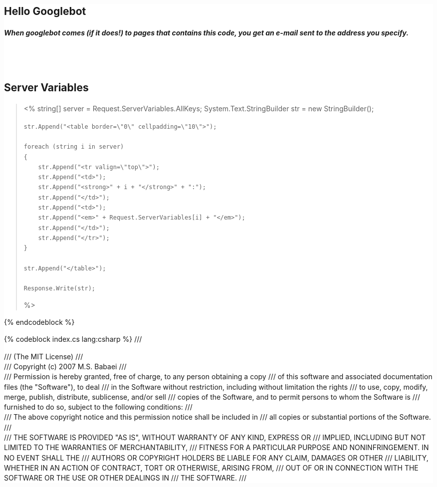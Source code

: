 <html xmlns="http://www.w3.org/1999/xhtml">
<head>
<meta http-equiv="Content-Type" content="text/html; charset=utf-8" />
<title>Googlebot Listener</title>
</head>
<body>
<h2>Hello Googlebot</h2>
<p><strong><em>When googlebot comes (if it does!) to pages that contains this code, you get an e-mail sent to the address you specify.</strong></em></p>
<br /><br />
<h2>Server Variables</h2>
<blockquote>
<%
    string[] server = Request.ServerVariables.AllKeys;
    System.Text.StringBuilder str = new StringBuilder();

    str.Append("<table border=\"0\" cellpadding=\"10\">");
    
    foreach (string i in server)
    {
        str.Append("<tr valign=\"top\">");
        str.Append("<td>");
        str.Append("<strong>" + i + "</strong>" + ":");
        str.Append("</td>");
        str.Append("<td>");
        str.Append("<em>" + Request.ServerVariables[i] + "</em>");
        str.Append("</td>");
        str.Append("</tr>");
    }
    
    str.Append("</table>");
    
    Response.Write(str);
%>
</blockquote>
</body>
</html>
{% endcodeblock %}

{% codeblock index.cs lang:csharp %}
/// <summary>
///   (The MIT License)
///   
///   Copyright (c) 2007 M.S. Babaei
///   
///   Permission is hereby granted, free of charge, to any person obtaining a copy
///   of this software and associated documentation files (the "Software"), to deal
///   in the Software without restriction, including without limitation the rights
///   to use, copy, modify, merge, publish, distribute, sublicense, and/or sell
///   copies of the Software, and to permit persons to whom the Software is
///   furnished to do so, subject to the following conditions:
///   
///   The above copyright notice and this permission notice shall be included in
///   all copies or substantial portions of the Software.
///   
///   THE SOFTWARE IS PROVIDED "AS IS", WITHOUT WARRANTY OF ANY KIND, EXPRESS OR
///   IMPLIED, INCLUDING BUT NOT LIMITED TO THE WARRANTIES OF MERCHANTABILITY,
///   FITNESS FOR A PARTICULAR PURPOSE AND NONINFRINGEMENT. IN NO EVENT SHALL THE
///   AUTHORS OR COPYRIGHT HOLDERS BE LIABLE FOR ANY CLAIM, DAMAGES OR OTHER
///   LIABILITY, WHETHER IN AN ACTION OF CONTRACT, TORT OR OTHERWISE, ARISING FROM,
///   OUT OF OR IN CONNECTION WITH THE SOFTWARE OR THE USE OR OTHER DEALINGS IN
///   THE SOFTWARE.
/// </summary>


[^1]: [http://www.google.com/webmasters/tools/](http://www.google.com/webmasters/tools/)
[^2]: Environment Variables
[^3]: تمامی كدهای استفاده شده در این مقاله در انتهای مطلب در قالب یک فایل فشرده قابل دریافت می باشد.
[^4]: Document Object Model – مشخصه ي كنسرسيوم جهاني وب ([http://www.w3c.org/](http://www.w3c.org/)) كه ساختار اسناد XML و HTML ديناميك را به روشي توصيه مي كند كه به وسيله ي مرورگر وب بتوان با آن ها كار كرد. در مدل شي سند – به اختصار DOM – ، هر سندي نه همچون مجموعه اي از لغات دنباله دار، بلكه به عنوان نوعي ساختار منطقي تعريف مي شود. DOM ابزاري است مورد استفاده براي تعريف سندي به شكل سلسله مراتبي و شبه درختي، و متشكل از گره هائي است كه در آن هر سندي يك شي مستقل بوده و شامل اشياي فرعي ديگري مانند تصاوير، لينك ها، لنگرگاه ها و ... است. برنامه ها و اسكريپت ها توسط DOM به اين اشيا دسترسي مي يابند تا جنبه هايي مانند ظاهر و رفتار آن ها را تغيير دهند. DOM وسيله اي براي افزودن عمق و همچنين فعل و انفعال به صفحات ايستاي وب است.
[^5]: فراموش نكنيد خود شما نيز توسط تكنيك هائي قادر به اعمال تغييراتي در شي userAgent براي هر مرورگري مي باشيد.
[^6]: [http://lynx.browser.org/](http://lynx.browser.org/)
[^7]: [https://mail.google.com/](https://mail.google.com/)